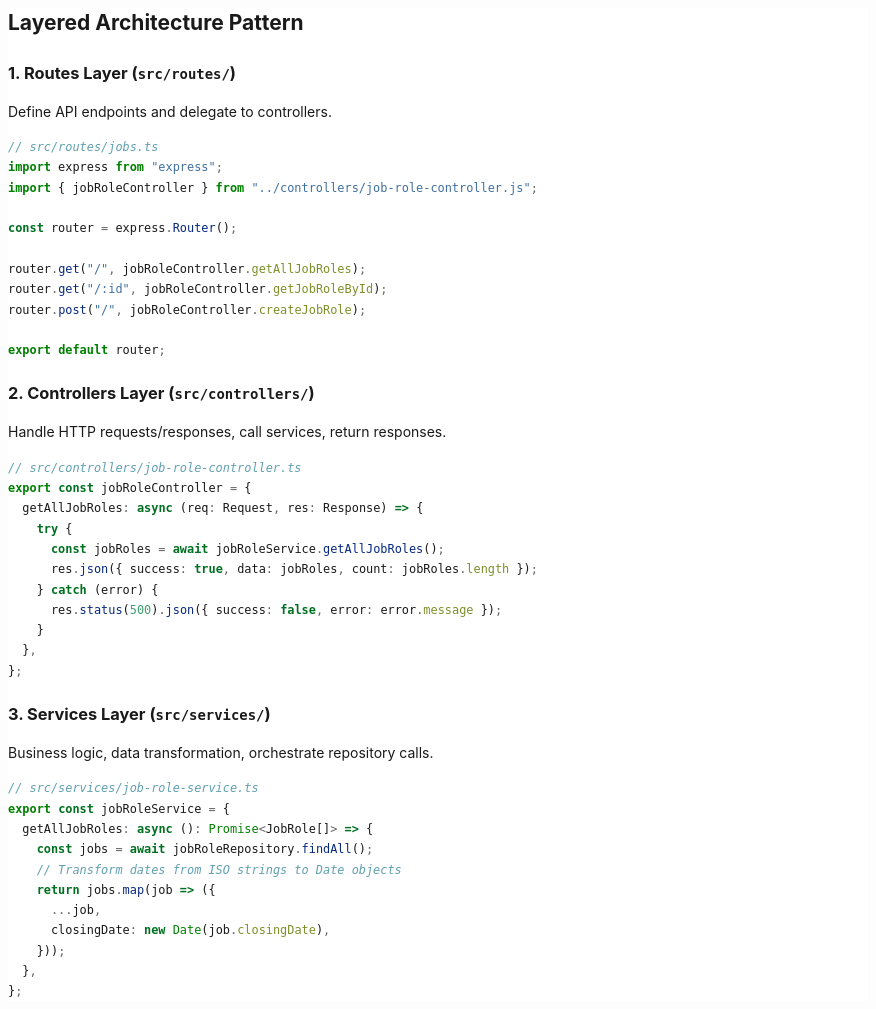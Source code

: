 ## Layered Architecture Pattern

### 1. Routes Layer (`src/routes/`)

Define API endpoints and delegate to controllers.

```typescript
// src/routes/jobs.ts
import express from "express";
import { jobRoleController } from "../controllers/job-role-controller.js";

const router = express.Router();

router.get("/", jobRoleController.getAllJobRoles);
router.get("/:id", jobRoleController.getJobRoleById);
router.post("/", jobRoleController.createJobRole);

export default router;
```

### 2. Controllers Layer (`src/controllers/`)

Handle HTTP requests/responses, call services, return responses.

```typescript
// src/controllers/job-role-controller.ts
export const jobRoleController = {
  getAllJobRoles: async (req: Request, res: Response) => {
    try {
      const jobRoles = await jobRoleService.getAllJobRoles();
      res.json({ success: true, data: jobRoles, count: jobRoles.length });
    } catch (error) {
      res.status(500).json({ success: false, error: error.message });
    }
  },
};
```

### 3. Services Layer (`src/services/`)

Business logic, data transformation, orchestrate repository calls.

```typescript
// src/services/job-role-service.ts
export const jobRoleService = {
  getAllJobRoles: async (): Promise<JobRole[]> => {
    const jobs = await jobRoleRepository.findAll();
    // Transform dates from ISO strings to Date objects
    return jobs.map(job => ({
      ...job,
      closingDate: new Date(job.closingDate),
    }));
  },
};
```
